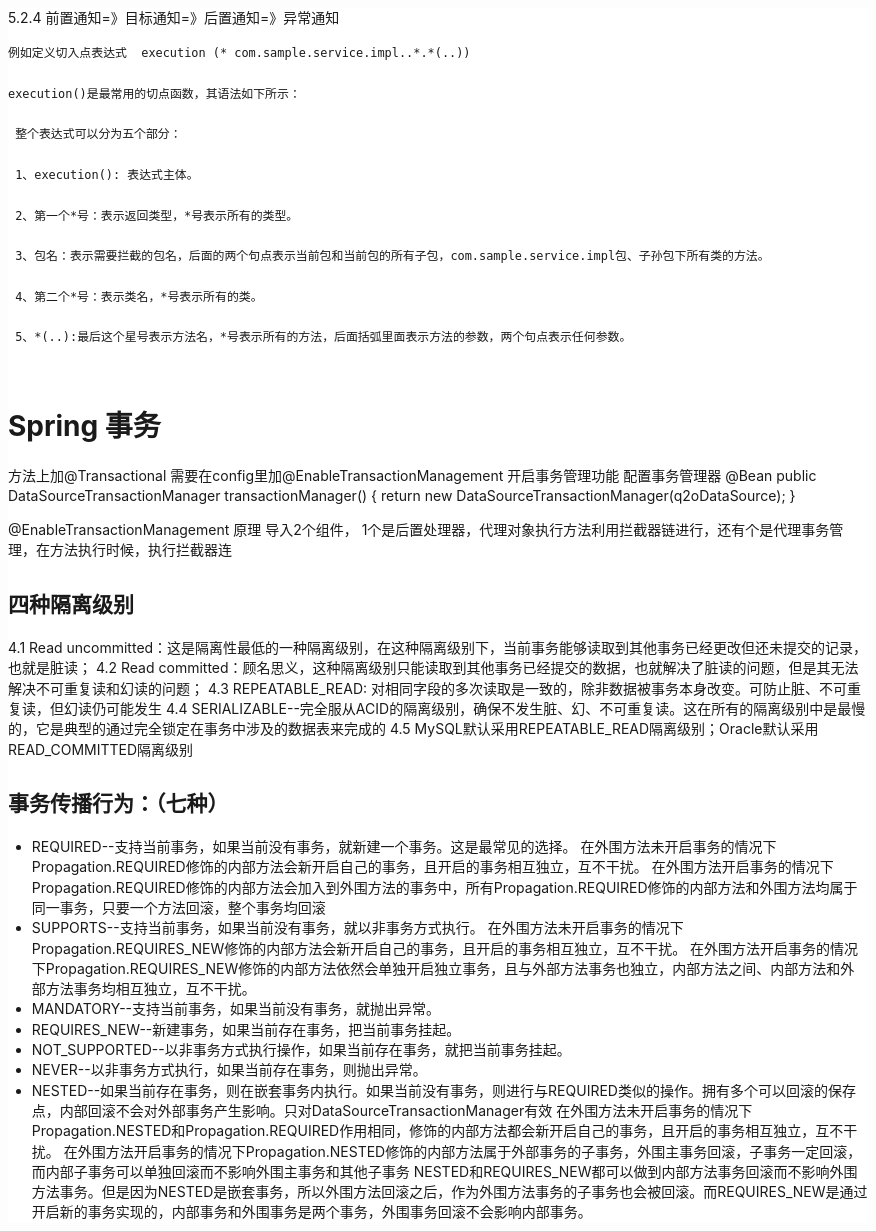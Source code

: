 5.2.4         前置通知=》目标通知=》后置通知=》异常通知
```
例如定义切入点表达式  execution (* com.sample.service.impl..*.*(..))

execution()是最常用的切点函数，其语法如下所示：

 整个表达式可以分为五个部分：

 1、execution(): 表达式主体。

 2、第一个*号：表示返回类型，*号表示所有的类型。

 3、包名：表示需要拦截的包名，后面的两个句点表示当前包和当前包的所有子包，com.sample.service.impl包、子孙包下所有类的方法。

 4、第二个*号：表示类名，*号表示所有的类。

 5、*(..):最后这个星号表示方法名，*号表示所有的方法，后面括弧里面表示方法的参数，两个句点表示任何参数。


```

# Spring 事务
方法上加@Transactional
需要在config里加@EnableTransactionManagement 开启事务管理功能
配置事务管理器
       @Bean
       public DataSourceTransactionManager transactionManager() {
              return  new DataSourceTransactionManager(q2oDataSource);
       }
 
@EnableTransactionManagement 原理
导入2个组件， 1个是后置处理器，代理对象执行方法利用拦截器链进行，还有个是代理事务管理，在方法执行时候，执行拦截器连
 
## 四种隔离级别
4.1   Read uncommitted：这是隔离性最低的一种隔离级别，在这种隔离级别下，当前事务能够读取到其他事务已经更改但还未提交的记录，也就是脏读；
4.2    Read committed：顾名思义，这种隔离级别只能读取到其他事务已经提交的数据，也就解决了脏读的问题，但是其无法解决不可重复读和幻读的问题；
4.3    REPEATABLE_READ: 对相同字段的多次读取是一致的，除非数据被事务本身改变。可防止脏、不可重复读，但幻读仍可能发生
4.4    SERIALIZABLE--完全服从ACID的隔离级别，确保不发生脏、幻、不可重复读。这在所有的隔离级别中是最慢的，它是典型的通过完全锁定在事务中涉及的数据表来完成的
4.5    MySQL默认采用REPEATABLE_READ隔离级别；Oracle默认采用READ_COMMITTED隔离级别
## 事务传播行为：（七种）
- REQUIRED--支持当前事务，如果当前没有事务，就新建一个事务。这是最常见的选择。
在外围方法未开启事务的情况下Propagation.REQUIRED修饰的内部方法会新开启自己的事务，且开启的事务相互独立，互不干扰。
在外围方法开启事务的情况下Propagation.REQUIRED修饰的内部方法会加入到外围方法的事务中，所有Propagation.REQUIRED修饰的内部方法和外围方法均属于同一事务，只要一个方法回滚，整个事务均回滚
- SUPPORTS--支持当前事务，如果当前没有事务，就以非事务方式执行。
在外围方法未开启事务的情况下Propagation.REQUIRES_NEW修饰的内部方法会新开启自己的事务，且开启的事务相互独立，互不干扰。
在外围方法开启事务的情况下Propagation.REQUIRES_NEW修饰的内部方法依然会单独开启独立事务，且与外部方法事务也独立，内部方法之间、内部方法和外部方法事务均相互独立，互不干扰。
- MANDATORY--支持当前事务，如果当前没有事务，就抛出异常。
- REQUIRES_NEW--新建事务，如果当前存在事务，把当前事务挂起。
- NOT_SUPPORTED--以非事务方式执行操作，如果当前存在事务，就把当前事务挂起。
- NEVER--以非事务方式执行，如果当前存在事务，则抛出异常。
- NESTED--如果当前存在事务，则在嵌套事务内执行。如果当前没有事务，则进行与REQUIRED类似的操作。拥有多个可以回滚的保存点，内部回滚不会对外部事务产生影响。只对DataSourceTransactionManager有效
在外围方法未开启事务的情况下Propagation.NESTED和Propagation.REQUIRED作用相同，修饰的内部方法都会新开启自己的事务，且开启的事务相互独立，互不干扰。
在外围方法开启事务的情况下Propagation.NESTED修饰的内部方法属于外部事务的子事务，外围主事务回滚，子事务一定回滚，而内部子事务可以单独回滚而不影响外围主事务和其他子事务
NESTED和REQUIRES_NEW都可以做到内部方法事务回滚而不影响外围方法事务。但是因为NESTED是嵌套事务，所以外围方法回滚之后，作为外围方法事务的子事务也会被回滚。而REQUIRES_NEW是通过开启新的事务实现的，内部事务和外围事务是两个事务，外围事务回滚不会影响内部事务。
 
